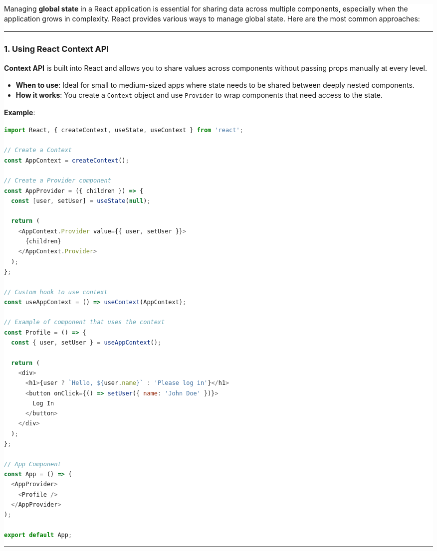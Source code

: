 Managing **global state** in a React application is essential for sharing data across multiple components, especially when the application grows in complexity. React provides various ways to manage global state. Here are the most common approaches:

---

### 1. **Using React Context API**

**Context API** is built into React and allows you to share values across components without passing props manually at every level.

- **When to use**: Ideal for small to medium-sized apps where state needs to be shared between deeply nested components.
- **How it works**: You create a `Context` object and use `Provider` to wrap components that need access to the state.

**Example**:
```js
import React, { createContext, useState, useContext } from 'react';

// Create a Context
const AppContext = createContext();

// Create a Provider component
const AppProvider = ({ children }) => {
  const [user, setUser] = useState(null);

  return (
    <AppContext.Provider value={{ user, setUser }}>
      {children}
    </AppContext.Provider>
  );
};

// Custom hook to use context
const useAppContext = () => useContext(AppContext);

// Example of component that uses the context
const Profile = () => {
  const { user, setUser } = useAppContext();

  return (
    <div>
      <h1>{user ? `Hello, ${user.name}` : 'Please log in'}</h1>
      <button onClick={() => setUser({ name: 'John Doe' })}>
        Log In
      </button>
    </div>
  );
};

// App Component
const App = () => (
  <AppProvider>
    <Profile />
  </AppProvider>
);

export default App;
```

---